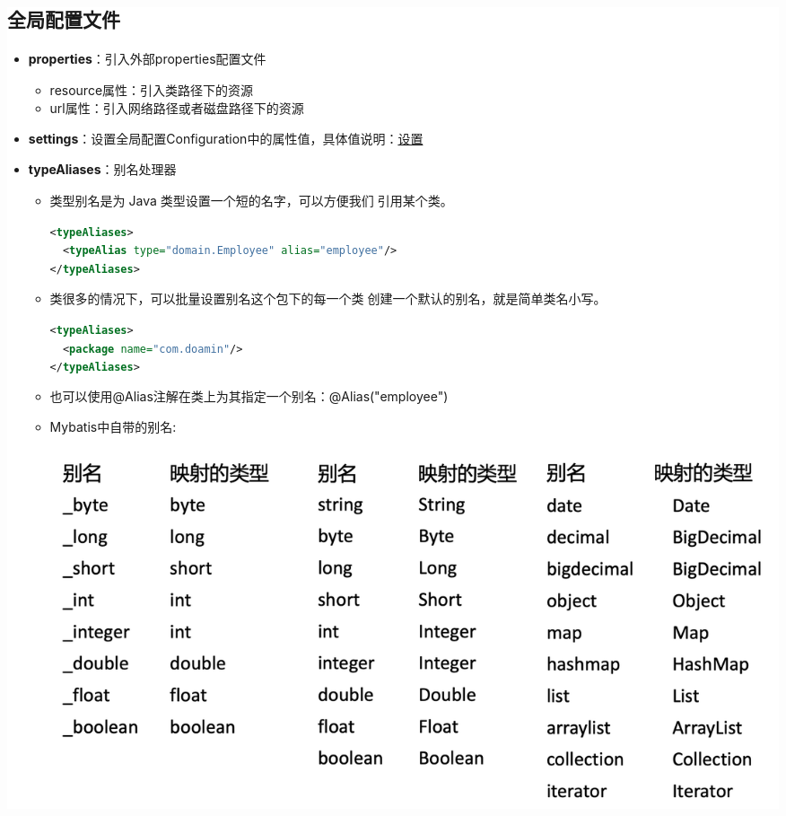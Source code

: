
## 全局配置文件

- **properties**：引入外部properties配置文件

  - resource属性：引入类路径下的资源
  - url属性：引入网络路径或者磁盘路径下的资源

- **settings**：设置全局配置Configuration中的属性值，具体值说明：[设置](https://mybatis.org/mybatis-3/zh/configuration.html#settings)

- **typeAliases**：别名处理器

  - 类型别名是为 Java 类型设置一个短的名字，可以方便我们 引用某个类。

    ```xml
    <typeAliases>
      <typeAlias type="domain.Employee" alias="employee"/>
    </typeAliases>
    ```

  - 类很多的情况下，可以批量设置别名这个包下的每一个类 创建一个默认的别名，就是简单类名小写。

    ```xml
    <typeAliases>
      <package name="com.doamin"/>
    </typeAliases>
    ```

  - 也可以使用@Alias注解在类上为其指定一个别名：@Alias("employee")

  - Mybatis中自带的别名:

    ![image-20200620142254721](./images/image-20200620142254721.png)
